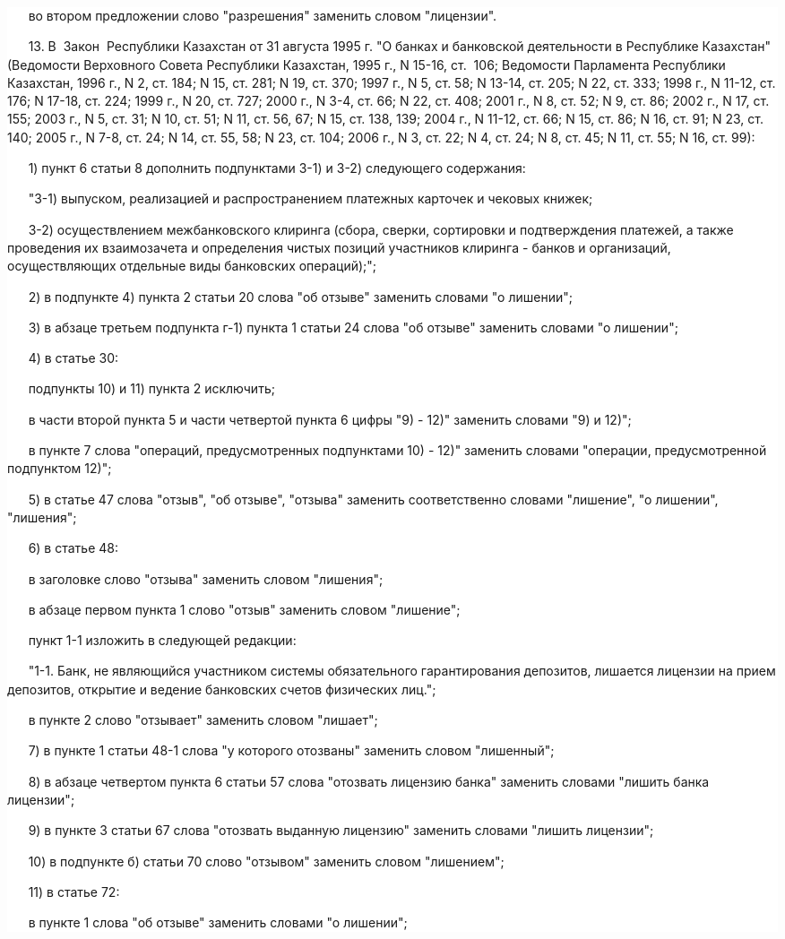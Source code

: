       во втором предложении слово "разрешения" заменить словом "лицензии".

      13. В  Закон  Республики Казахстан от 31 августа 1995 г. "О банках и банковской деятельности в Республике Казахстан" (Ведомости Верховного Совета Республики Казахстан, 1995 г., N 15-16, cт.  106; Ведомости Парламента Республики Казахстан, 1996 г., N 2, cт. 184; N 15, cт. 281; N 19, cт. 370; 1997 г., N 5, cт. 58; N 13-14, cт. 205; N 22, cт. 333; 1998 г., N 11-12, cт. 176; N 17-18, cт. 224; 1999 г., N 20, cт. 727; 2000 г., N 3-4, cт. 66; N 22, cт. 408; 2001 г., N 8, cт. 52; N 9, cт. 86; 2002 г., N 17, cт. 155; 2003 г., N 5, cт. 31; N 10, cт. 51; N 11, cт. 56, 67; N 15, cт. 138, 139; 2004 г., N 11-12, cт. 66; N 15, cт. 86; N 16, cт. 91; N 23, cт. 140; 2005 г., N 7-8, cт. 24; N 14, cт. 55, 58; N 23, cт. 104; 2006 г., N 3, cт. 22; N 4, cт. 24; N 8, cт. 45; N 11, cт. 55; N 16, cт. 99):

      1) пункт 6 статьи 8 дополнить подпунктами 3-1) и 3-2) следующего содержания:

      "3-1) выпуском, реализацией и распространением платежных карточек и чековых книжек;

      3-2) осуществлением межбанковского клиринга (сбора, сверки, сортировки и подтверждения платежей, а также проведения их взаимозачета и определения чистых позиций участников клиринга - банков и организаций, осуществляющих отдельные виды банковских операций);";

      2) в подпункте 4) пункта 2 статьи 20 слова "об отзыве" заменить словами "о лишении";

      3) в абзаце третьем подпункта г-1) пункта 1 статьи 24 слова "об отзыве" заменить словами "о лишении";

      4) в статье 30:

      подпункты 10) и 11) пункта 2 исключить;

      в части второй пункта 5 и части четвертой пункта 6 цифры "9) - 12)" заменить словами "9) и 12)";

      в пункте 7 слова "операций, предусмотренных подпунктами 10) - 12)" заменить словами "операции, предусмотренной подпунктом 12)";

      5) в статье 47 слова "отзыв", "об отзыве", "отзыва" заменить соответственно словами "лишение", "о лишении", "лишения";

      6) в статье 48:

      в заголовке слово "отзыва" заменить словом "лишения";

      в абзаце первом пункта 1 слово "отзыв" заменить словом "лишение";

      пункт 1-1 изложить в следующей редакции:

      "1-1. Банк, не являющийся участником системы обязательного гарантирования депозитов, лишается лицензии на прием депозитов, открытие и ведение банковских счетов физических лиц.";

      в пункте 2 слово "отзывает" заменить словом "лишает";

      7) в пункте 1 статьи 48-1 слова "у которого отозваны" заменить словом "лишенный";

      8) в абзаце четвертом пункта 6 статьи 57 слова "отозвать лицензию банка" заменить словами "лишить банка лицензии";

      9) в пункте 3 статьи 67 слова "отозвать выданную лицензию" заменить словами "лишить лицензии";

      10) в подпункте б) статьи 70 слово "отзывом" заменить словом "лишением";

      11) в статье 72:

      в пункте 1 слова "об отзыве" заменить словами "о лишении";
